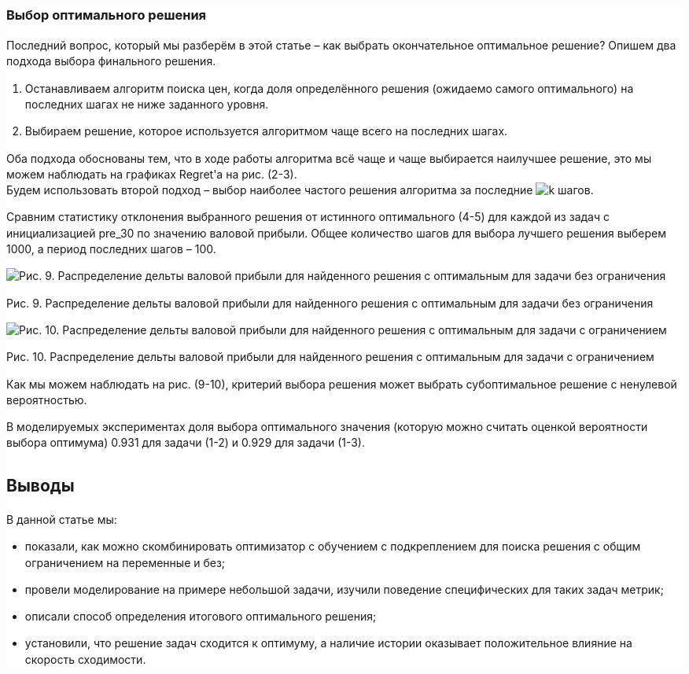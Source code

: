 ### Выбор оптимального решения

Последний вопрос, который мы разберём в этой статье – как выбрать окончательное оптимальное решение? Опишем два подхода выбора финального решения.

1. Останавливаем алгоритм поиска цен, когда доля определённого решения (ожидаемо самого оптимального) на последних шагах не ниже заданного уровня.
    
2. Выбираем решение, которое используется алгоритмом чаще всего на последних шагах.
    

Оба подхода обоснованы тем, что в ходе работы алгоритма всё чаще и чаще выбирается наилучшее решение, это мы можем наблюдать на графиках Regret'а на рис. (2-3).  
Будем использовать второй подход – выбор наиболее частого решения алгоритма за последние ![k](https://habrastorage.org/getpro/habr/formulas/8/8c/8ce/8ce4b16b22b58894aa86c421e8759df3.svg) шагов.

Сравним статистику отклонения выбранного решения от истинного оптимального (4-5) для каждой из задач с инициализацией pre_30 по значению валовой прибыли. Общее количество шагов для выбора лучшего решения выберем 1000, а период последних шагов – 100.

![Рис. 9. Распределение дельты валовой прибыли для найденного решения с  оптимальным для задачи без ограничения](https://habrastorage.org/r/w1560/getpro/habr/upload_files/e31/fb6/d7b/e31fb6d7b978dfbf05404b6195bd2e74.png "Рис. 9. Распределение дельты валовой прибыли для найденного решения с  оптимальным для задачи без ограничения")

Рис. 9. Распределение дельты валовой прибыли для найденного решения с оптимальным для задачи без ограничения

![Рис. 10. Распределение дельты валовой прибыли для найденного решения с  оптимальным для задачи с ограничением](https://habrastorage.org/r/w1560/getpro/habr/upload_files/592/3fa/da1/5923fada15d8bd45717dca21ea4f95b6.png "Рис. 10. Распределение дельты валовой прибыли для найденного решения с  оптимальным для задачи с ограничением")

Рис. 10. Распределение дельты валовой прибыли для найденного решения с оптимальным для задачи с ограничением

Как мы можем наблюдать на рис. (9-10), критерий выбора решения может выбрать субоптимальное решение с ненулевой вероятностью.

В моделируемых экспериментах доля выбора оптимального значения (которую можно считать оценкой вероятности выбора оптимума) 0.931 для задачи (1-2) и 0.929 для задачи (1-3).

## Выводы

В данной статье мы:

- показали, как можно скомбинировать оптимизатор с обучением с подкреплением для поиска решения с общим ограничением на переменные и без;
    
- провели моделирование на примере небольшой задачи, изучили поведение специфических для таких задач метрик;
    
- описали способ определения итогового оптимального решения;
    
- установили, что решение задач сходится к оптимуму, а наличие истории оказывает положительное влияние на скорость сходимости.